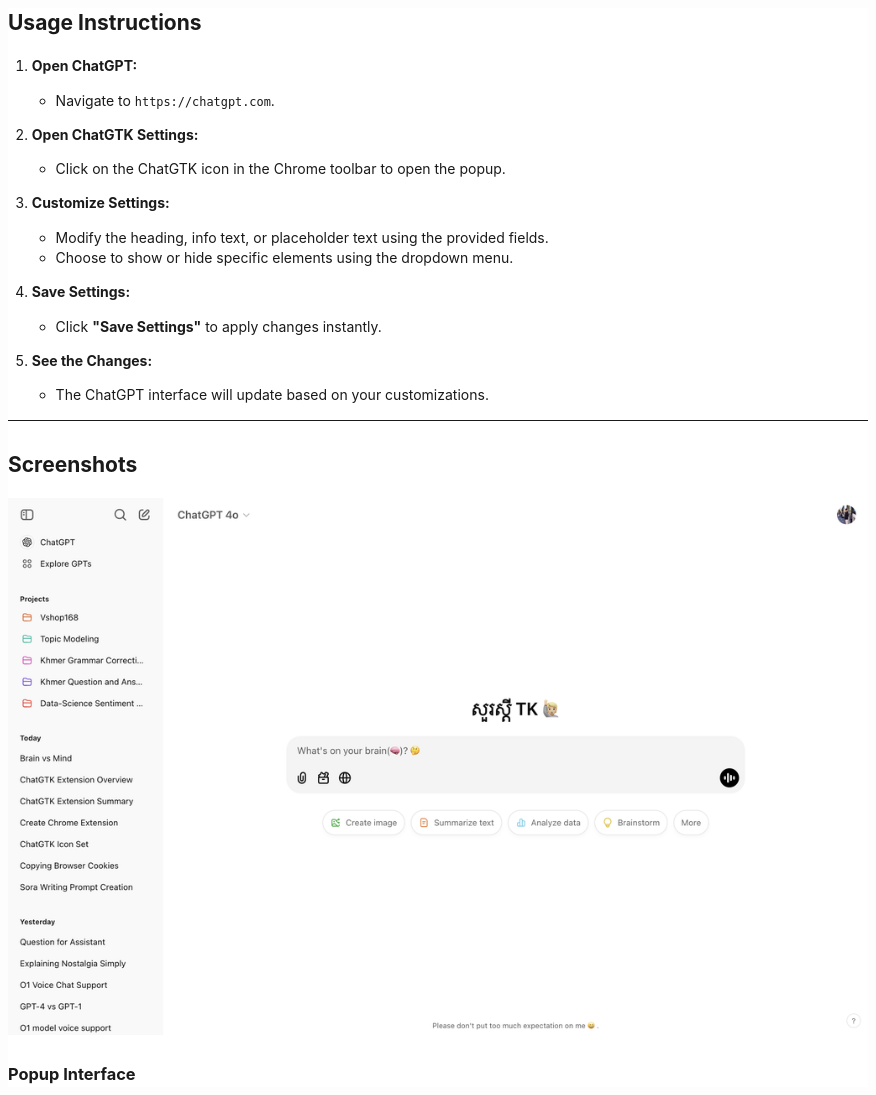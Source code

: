 
## Usage Instructions

1. **Open ChatGPT:**
   - Navigate to `https://chatgpt.com`.

2. **Open ChatGTK Settings:**
   - Click on the ChatGTK icon in the Chrome toolbar to open the popup.

3. **Customize Settings:**
   - Modify the heading, info text, or placeholder text using the provided fields.
   - Choose to show or hide specific elements using the dropdown menu.

4. **Save Settings:**
   - Click **"Save Settings"** to apply changes instantly.

5. **See the Changes:**
   - The ChatGPT interface will update based on your customizations.

---

## Screenshots

!['screenshot'](image-5.png)

### Popup Interface
